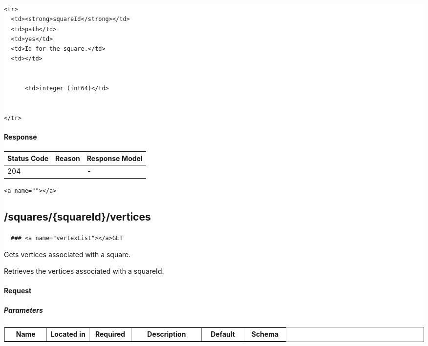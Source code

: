 

    <tr>
      <td><strong>squareId</strong></td>
      <td>path</td>
      <td>yes</td>
      <td>Id for the square.</td>
      <td></td>
      
        
          <td>integer (int64)</td>
        
      
    </tr>


  </table>



#### Response




| Status Code | Reason      | Response Model |
|-------------|-------------|----------------|
| 204    |  |  - |

    

    

    

    <a name=""></a>

  

  ## /squares/{squareId}/vertices
  

    
      ### <a name="vertexList"></a>GET
      
Gets vertices associated with a square.

Retrieves the vertices associated with a squareId.







#### Request





  ##### Parameters

  <table border="1">
    <colgroup>
      <col span="3" width="15%">
      <col width="25%">
      <col span="2" width="15%">
    </colgroup>
    <tr>
      <th>Name</th>
      <th>Located in</th>
      <th>Required</th>
      <th>Description</th>
      <th>Default</th>
      <th>Schema</th>
    </tr>
